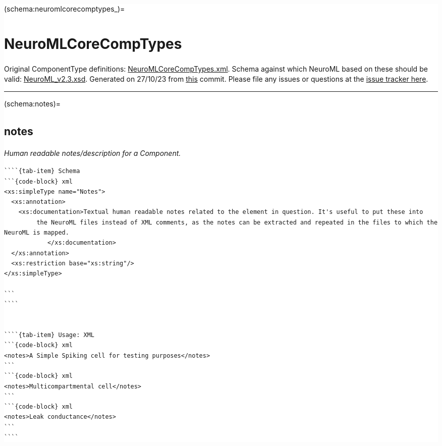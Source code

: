 
(schema:neuromlcorecomptypes_)=
# NeuroMLCoreCompTypes




Original ComponentType definitions: [NeuroMLCoreCompTypes.xml](https://github.com/NeuroML/NeuroML2/blob/master/NeuroML2CoreTypes//NeuroMLCoreCompTypes.xml).
Schema against which NeuroML based on these should be valid: [NeuroML_v2.3.xsd](https://github.com/NeuroML/NeuroML2/tree/master/Schemas/NeuroML2/NeuroML_v2.3.xsd).
Generated on 27/10/23 from [this](https://github.com/NeuroML/NeuroML2/commit/352244cff605cb1ba24fa7c11757dc818fe90fd2) commit.
Please file any issues or questions at the [issue tracker here](https://github.com/NeuroML/NeuroML2/issues).

---

(schema:notes)=

## notes




<i>Human readable notes/description for a Component.</i>


`````{tab-set}
````{tab-item} Schema
```{code-block} xml
<xs:simpleType name="Notes">
  <xs:annotation>
    <xs:documentation>Textual human readable notes related to the element in question. It's useful to put these into
         the NeuroML files instead of XML comments, as the notes can be extracted and repeated in the files to which the NeuroML is mapped.
            </xs:documentation>
  </xs:annotation>
  <xs:restriction base="xs:string"/>
</xs:simpleType>

```
````


````{tab-item} Usage: XML
```{code-block} xml
<notes>A Simple Spiking cell for testing purposes</notes>
```
```{code-block} xml
<notes>Multicompartmental cell</notes>
```
```{code-block} xml
<notes>Leak conductance</notes>
```
````
`````
